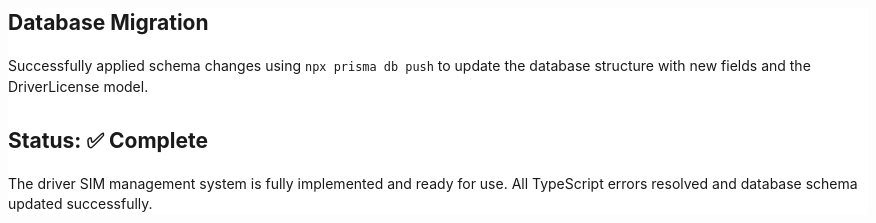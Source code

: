 ## Database Migration
Successfully applied schema changes using `npx prisma db push` to update the database structure with new fields and the DriverLicense model.

## Status: ✅ Complete
The driver SIM management system is fully implemented and ready for use. All TypeScript errors resolved and database schema updated successfully.